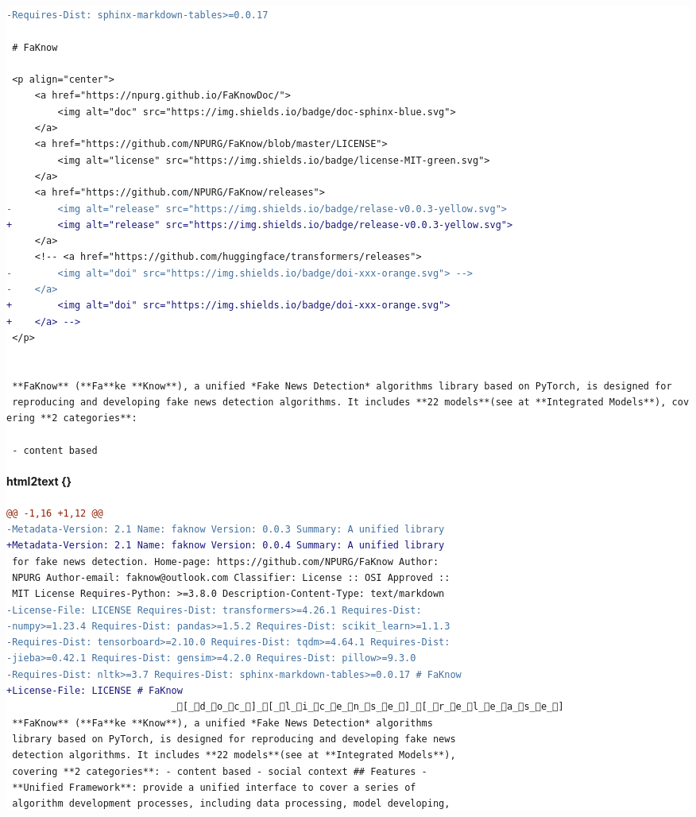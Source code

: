 ```diff
-Requires-Dist: sphinx-markdown-tables>=0.0.17
 
 # FaKnow
 
 <p align="center">
     <a href="https://npurg.github.io/FaKnowDoc/">
         <img alt="doc" src="https://img.shields.io/badge/doc-sphinx-blue.svg">
     </a>
     <a href="https://github.com/NPURG/FaKnow/blob/master/LICENSE">
         <img alt="license" src="https://img.shields.io/badge/license-MIT-green.svg">
     </a>
     <a href="https://github.com/NPURG/FaKnow/releases">
-        <img alt="release" src="https://img.shields.io/badge/relase-v0.0.3-yellow.svg">
+        <img alt="release" src="https://img.shields.io/badge/release-v0.0.3-yellow.svg">
     </a>
     <!-- <a href="https://github.com/huggingface/transformers/releases">
-        <img alt="doi" src="https://img.shields.io/badge/doi-xxx-orange.svg"> -->
-    </a>
+        <img alt="doi" src="https://img.shields.io/badge/doi-xxx-orange.svg">
+    </a> -->
 </p>
 
 
 **FaKnow** (**Fa**ke **Know**), a unified *Fake News Detection* algorithms library based on PyTorch, is designed for
 reproducing and developing fake news detection algorithms. It includes **22 models**(see at **Integrated Models**), covering **2 categories**:
 
 - content based
```

#### html2text {}

```diff
@@ -1,16 +1,12 @@
-Metadata-Version: 2.1 Name: faknow Version: 0.0.3 Summary: A unified library
+Metadata-Version: 2.1 Name: faknow Version: 0.0.4 Summary: A unified library
 for fake news detection. Home-page: https://github.com/NPURG/FaKnow Author:
 NPURG Author-email: faknow@outlook.com Classifier: License :: OSI Approved ::
 MIT License Requires-Python: >=3.8.0 Description-Content-Type: text/markdown
-License-File: LICENSE Requires-Dist: transformers>=4.26.1 Requires-Dist:
-numpy>=1.23.4 Requires-Dist: pandas>=1.5.2 Requires-Dist: scikit_learn>=1.1.3
-Requires-Dist: tensorboard>=2.10.0 Requires-Dist: tqdm>=4.64.1 Requires-Dist:
-jieba>=0.42.1 Requires-Dist: gensim>=4.2.0 Requires-Dist: pillow>=9.3.0
-Requires-Dist: nltk>=3.7 Requires-Dist: sphinx-markdown-tables>=0.0.17 # FaKnow
+License-File: LICENSE # FaKnow
                             _[_d_o_c_]_[_l_i_c_e_n_s_e_]_[_r_e_l_e_a_s_e_]
 **FaKnow** (**Fa**ke **Know**), a unified *Fake News Detection* algorithms
 library based on PyTorch, is designed for reproducing and developing fake news
 detection algorithms. It includes **22 models**(see at **Integrated Models**),
 covering **2 categories**: - content based - social context ## Features -
 **Unified Framework**: provide a unified interface to cover a series of
 algorithm development processes, including data processing, model developing,
```
